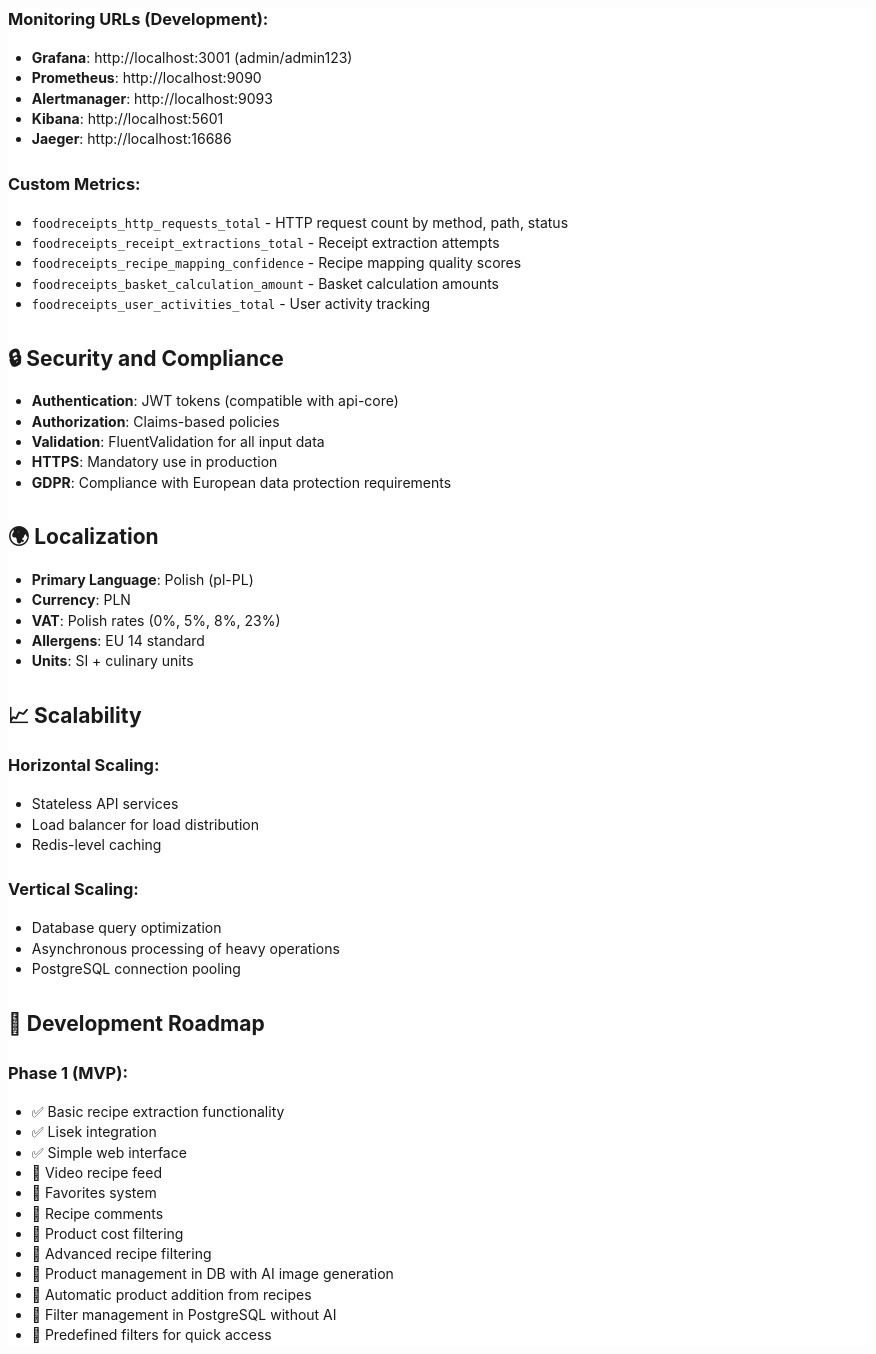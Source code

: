 ### Monitoring URLs (Development):
- **Grafana**: http://localhost:3001 (admin/admin123)
- **Prometheus**: http://localhost:9090
- **Alertmanager**: http://localhost:9093
- **Kibana**: http://localhost:5601
- **Jaeger**: http://localhost:16686

### Custom Metrics:
- `foodreceipts_http_requests_total` - HTTP request count by method, path, status
- `foodreceipts_receipt_extractions_total` - Receipt extraction attempts
- `foodreceipts_recipe_mapping_confidence` - Recipe mapping quality scores
- `foodreceipts_basket_calculation_amount` - Basket calculation amounts
- `foodreceipts_user_activities_total` - User activity tracking

## 🔒 Security and Compliance

- **Authentication**: JWT tokens (compatible with api-core)
- **Authorization**: Claims-based policies
- **Validation**: FluentValidation for all input data
- **HTTPS**: Mandatory use in production
- **GDPR**: Compliance with European data protection requirements

## 🌍 Localization

- **Primary Language**: Polish (pl-PL)
- **Currency**: PLN
- **VAT**: Polish rates (0%, 5%, 8%, 23%)
- **Allergens**: EU 14 standard
- **Units**: SI + culinary units

## 📈 Scalability

### Horizontal Scaling:
- Stateless API services
- Load balancer for load distribution
- Redis-level caching

### Vertical Scaling:
- Database query optimization
- Asynchronous processing of heavy operations
- PostgreSQL connection pooling

## 🔮 Development Roadmap

### Phase 1 (MVP):
- ✅ Basic recipe extraction functionality
- ✅ Lisek integration
- ✅ Simple web interface
- 🔄 Video recipe feed
- 🔄 Favorites system
- 🔄 Recipe comments
- 🔄 Product cost filtering
- 🔄 Advanced recipe filtering
- 🔄 Product management in DB with AI image generation
- 🔄 Automatic product addition from recipes
- 🔄 Filter management in PostgreSQL without AI
- 🔄 Predefined filters for quick access
